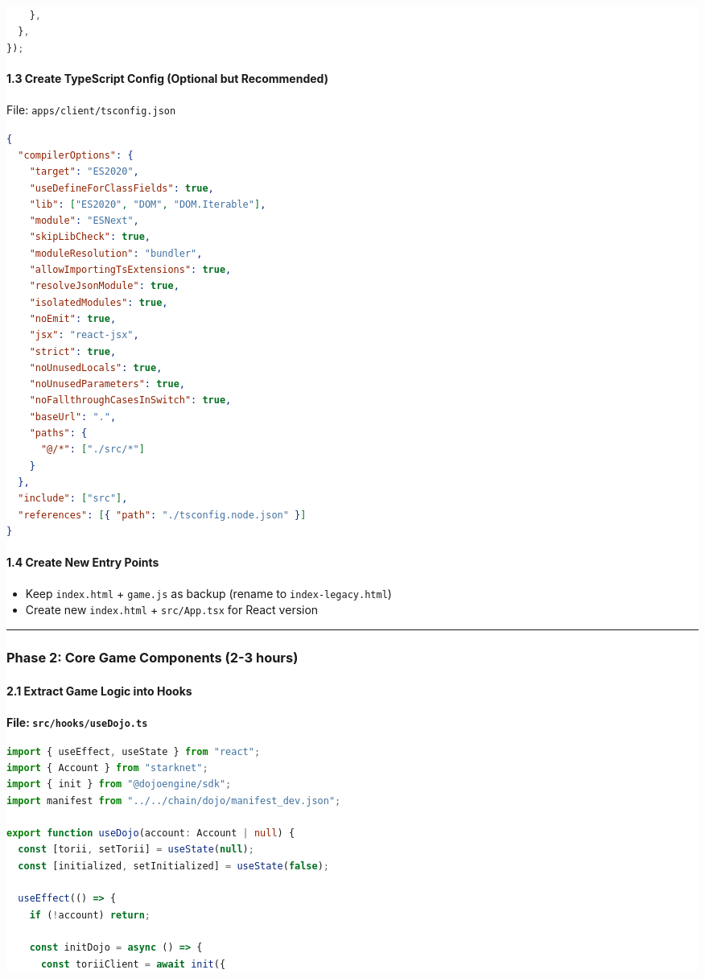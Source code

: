 ```javascript
    },
  },
});
```

#### 1.3 Create TypeScript Config (Optional but Recommended)

File: `apps/client/tsconfig.json`

```json
{
  "compilerOptions": {
    "target": "ES2020",
    "useDefineForClassFields": true,
    "lib": ["ES2020", "DOM", "DOM.Iterable"],
    "module": "ESNext",
    "skipLibCheck": true,
    "moduleResolution": "bundler",
    "allowImportingTsExtensions": true,
    "resolveJsonModule": true,
    "isolatedModules": true,
    "noEmit": true,
    "jsx": "react-jsx",
    "strict": true,
    "noUnusedLocals": true,
    "noUnusedParameters": true,
    "noFallthroughCasesInSwitch": true,
    "baseUrl": ".",
    "paths": {
      "@/*": ["./src/*"]
    }
  },
  "include": ["src"],
  "references": [{ "path": "./tsconfig.node.json" }]
}
```

#### 1.4 Create New Entry Points

- Keep `index.html` + `game.js` as backup (rename to `index-legacy.html`)
- Create new `index.html` + `src/App.tsx` for React version

---

### Phase 2: Core Game Components (2-3 hours)

#### 2.1 Extract Game Logic into Hooks

**File: `src/hooks/useDojo.ts`**

```typescript
import { useEffect, useState } from "react";
import { Account } from "starknet";
import { init } from "@dojoengine/sdk";
import manifest from "../../chain/dojo/manifest_dev.json";

export function useDojo(account: Account | null) {
  const [torii, setTorii] = useState(null);
  const [initialized, setInitialized] = useState(false);

  useEffect(() => {
    if (!account) return;

    const initDojo = async () => {
      const toriiClient = await init({
```